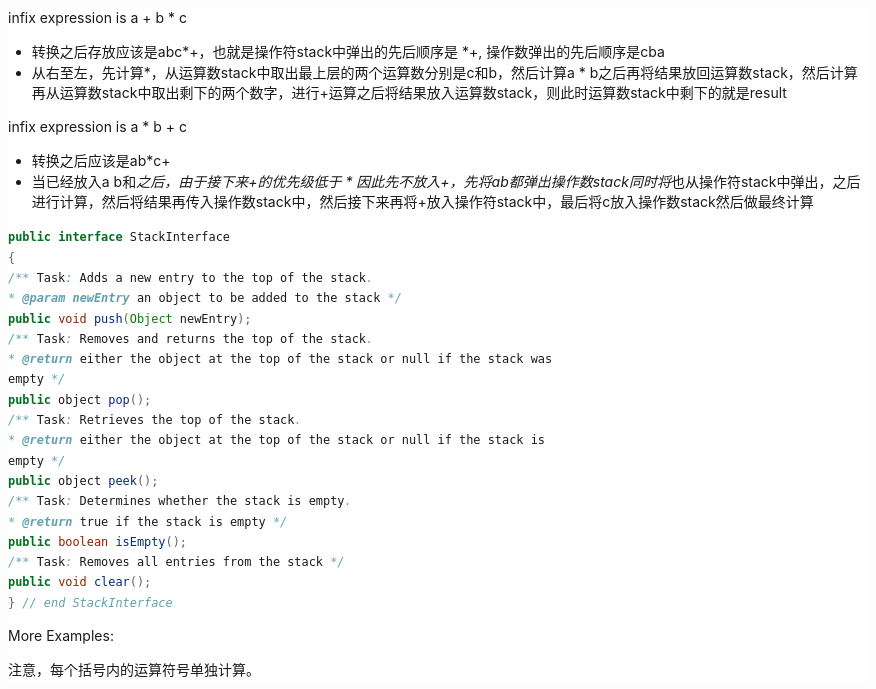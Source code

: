 infix expression is a + b * c

- 转换之后存放应该是abc*+，也就是操作符stack中弹出的先后顺序是 *+, 操作数弹出的先后顺序是cba
- 从右至左，先计算*，从运算数stack中取出最上层的两个运算数分别是c和b，然后计算a * b之后再将结果放回运算数stack，然后计算再从运算数stack中取出剩下的两个数字，进行+运算之后将结果放入运算数stack，则此时运算数stack中剩下的就是result

infix expression is a * b + c

- 转换之后应该是ab*c+
- 当已经放入a b和*之后，由于接下来+的优先级低于 * 因此先不放入+，先将ab都弹出操作数stack同时将*也从操作符stack中弹出，之后进行计算，然后将结果再传入操作数stack中，然后接下来再将+放入操作符stack中，最后将c放入操作数stack然后做最终计算

```java
public interface StackInterface
{ 
/** Task: Adds a new entry to the top of the stack.
* @param newEntry an object to be added to the stack */
public void push(Object newEntry);
/** Task: Removes and returns the top of the stack.
* @return either the object at the top of the stack or null if the stack was 
empty */
public object pop();
/** Task: Retrieves the top of the stack.
* @return either the object at the top of the stack or null if the stack is 
empty */
public object peek();
/** Task: Determines whether the stack is empty.
* @return true if the stack is empty */
public boolean isEmpty();
/** Task: Removes all entries from the stack */
public void clear();
} // end StackInterface
```

More Examples:

注意，每个括号内的运算符号单独计算。

